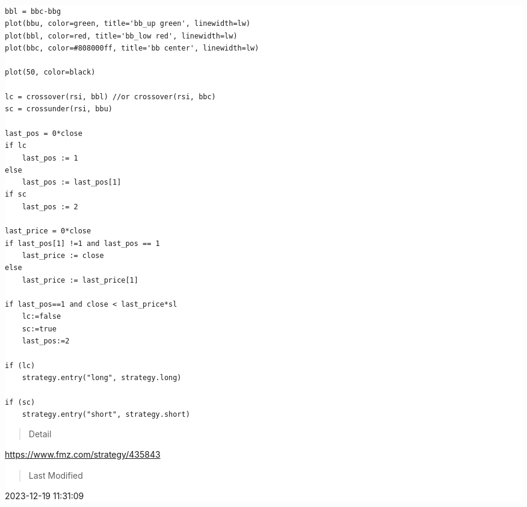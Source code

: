 ``` pinescript
bbl = bbc-bbg
plot(bbu, color=green, title='bb_up green', linewidth=lw)
plot(bbl, color=red, title='bb_low red', linewidth=lw)
plot(bbc, color=#808000ff, title='bb center', linewidth=lw)

plot(50, color=black)

lc = crossover(rsi, bbl) //or crossover(rsi, bbc)
sc = crossunder(rsi, bbu)

last_pos = 0*close
if lc
    last_pos := 1
else
    last_pos := last_pos[1]
if sc
    last_pos := 2

last_price = 0*close
if last_pos[1] !=1 and last_pos == 1
    last_price := close
else
    last_price := last_price[1]
    
if last_pos==1 and close < last_price*sl
    lc:=false
    sc:=true
    last_pos:=2

if (lc)
    strategy.entry("long", strategy.long)

if (sc)
    strategy.entry("short", strategy.short)
```

> Detail

https://www.fmz.com/strategy/435843

> Last Modified

2023-12-19 11:31:09
